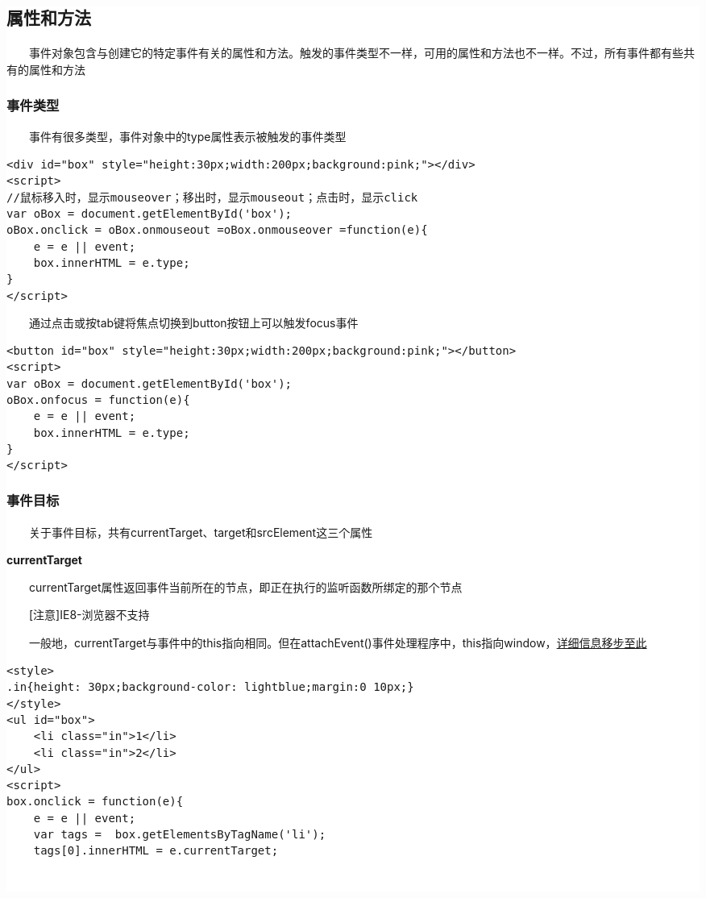 <iframe style="width: 100%; height: 50px;" src="https://demo.xiaohuochai.site/js/eventObject/e3.html" frameborder="0" width="320" height="240"></iframe>

## 属性和方法

　　事件对象包含与创建它的特定事件有关的属性和方法。触发的事件类型不一样，可用的属性和方法也不一样。不过，所有事件都有些共有的属性和方法

### 事件类型

　　事件有很多类型，事件对象中的type属性表示被触发的事件类型

<div class="cnblogs_code">
<pre>&lt;div id="box" style="height:30px;width:200px;background:pink;"&gt;&lt;/div&gt;
&lt;script&gt;
//鼠标移入时，显示mouseover；移出时，显示mouseout；点击时，显示click
var oBox = document.getElementById('box');
oBox.onclick = oBox.onmouseout =oBox.onmouseover =function(e){
    e = e || event;
    box.innerHTML = e.type;
}
&lt;/script&gt;</pre>
</div>

<iframe style="width: 100%; height: 50px;" src="https://demo.xiaohuochai.site/js/eventObject/e4.html" frameborder="0" width="320" height="240"></iframe>

　　通过点击或按tab键将焦点切换到button按钮上可以触发focus事件

<div class="cnblogs_code">
<pre>&lt;button id="box" style="height:30px;width:200px;background:pink;"&gt;&lt;/button&gt;
&lt;script&gt;
var oBox = document.getElementById('box');
oBox.onfocus = function(e){
    e = e || event;
    box.innerHTML = e.type;
}
&lt;/script&gt;</pre>
</div>

<iframe style="width: 100%; height: 50px;" src="https://demo.xiaohuochai.site/js/eventObject/e5.html" frameborder="0" width="320" height="240"></iframe>

### 事件目标

　　关于事件目标，共有currentTarget、target和srcElement这三个属性

**currentTarget**

　　currentTarget属性返回事件当前所在的节点，即正在执行的监听函数所绑定的那个节点

　　[注意]IE8-浏览器不支持

　　一般地，currentTarget与事件中的this指向相同。但在attachEvent()事件处理程序中，this指向window，[详细信息移步至此](http://www.cnblogs.com/xiaohuochai/p/5859674.html#anchor4)

<div class="cnblogs_code">
<pre>&lt;style&gt;
.in{height: 30px;background-color: lightblue;margin:0 10px;}
&lt;/style&gt;
&lt;ul id="box"&gt;
    &lt;li class="in"&gt;1&lt;/li&gt;
    &lt;li class="in"&gt;2&lt;/li&gt;
&lt;/ul&gt;
&lt;script&gt;
box.onclick = function(e){
    e = e || event;
    var tags =  box.getElementsByTagName('li');
    tags[0].innerHTML = e.currentTarget;